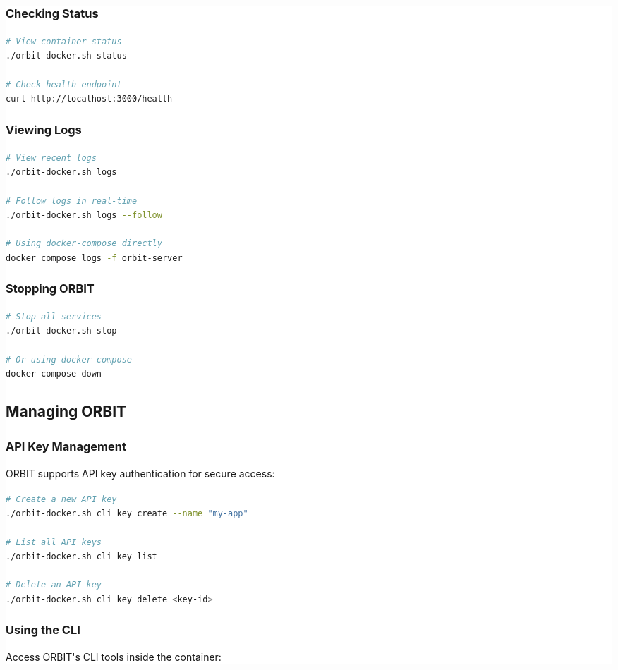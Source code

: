 ### Checking Status

```bash
# View container status
./orbit-docker.sh status

# Check health endpoint
curl http://localhost:3000/health
```

### Viewing Logs

```bash
# View recent logs
./orbit-docker.sh logs

# Follow logs in real-time
./orbit-docker.sh logs --follow

# Using docker-compose directly
docker compose logs -f orbit-server
```

### Stopping ORBIT

```bash
# Stop all services
./orbit-docker.sh stop

# Or using docker-compose
docker compose down
```

## Managing ORBIT

### API Key Management

ORBIT supports API key authentication for secure access:

```bash
# Create a new API key
./orbit-docker.sh cli key create --name "my-app"

# List all API keys
./orbit-docker.sh cli key list

# Delete an API key
./orbit-docker.sh cli key delete <key-id>
```

### Using the CLI

Access ORBIT's CLI tools inside the container:
